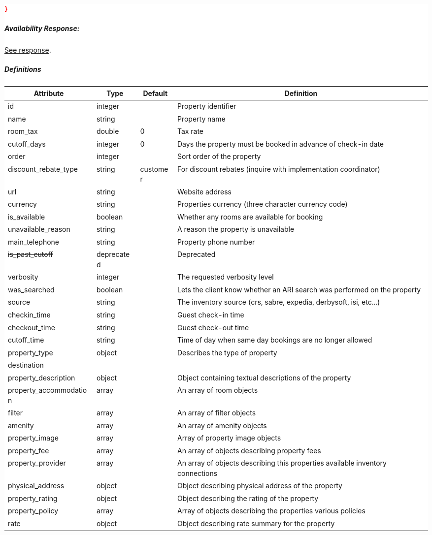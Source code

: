 ```json
}
```

##### Availability Response:

[See response](samples/property/property-available-verbosity-3.json). 

##### Definitions

| Attribute | Type | Default | Definition |
| ------------- | ------------- | ------------- | ------------- |
| id  | integer |  | Property identifier |
| name  | string |  | Property name |
| room_tax  | double | 0 | Tax rate |
| cutoff_days  | integer | 0 | Days the property must be booked in advance of check-in date |
| order  | integer |  | Sort order of the property |
| discount_rebate_type  | string | customer | For discount rebates (inquire with implementation coordinator) |
| url | string |  | Website address |
| currency | string |  | Properties currency (three character currency code) |
| is_available | boolean |  | Whether any rooms are available for booking |
| unavailable_reason  | string |  | A reason the property is unavailable |
| main_telephone  | string |  | Property phone number |
| ~~is_past_cutoff~~  | deprecated |  | Deprecated |
| verbosity | integer |  | The requested verbosity level |
| was_searched | boolean |  | Lets the client know whether an ARI search was performed on the property |
| source | string |  | The inventory source (crs, sabre, expedia, derbysoft, isi, etc...) |
| checkin_time | string |  | Guest check-in time |
| checkout_time | string |  | Guest check-out time |
| cutoff_time | string |  | Time of day when same day bookings are no longer allowed |
| property_type | object |  | Describes the type of property |
| destination |  |  |  |
| property_description | object |  | Object containing textual descriptions of the property |
| property_accommodation | array |  | An array of room objects |
| filter | array |  | An array of filter objects |
| amenity | array |  | An array of amenity objects  |
| property_image | array  |  | Array of property image objects  |
| property_fee | array |  | An array of objects describing property fees |
| property_provider | array |  | An array of objects describing this properties available inventory connections |
| physical_address | object |  | Object describing physical address of the property |
| property_rating | object |  | Object describing the rating of the property |
| property_policy | array |  | Array of objects describing the properties various policies |
| rate | object |  | Object describing rate summary for the property |